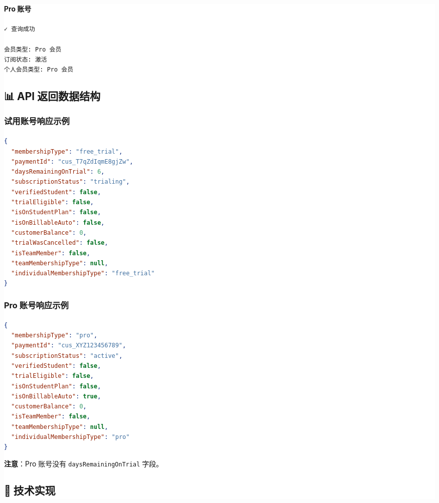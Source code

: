 #### Pro 账号
```
✓ 查询成功

会员类型: Pro 会员
订阅状态: 激活
个人会员类型: Pro 会员
```

## 📊 API 返回数据结构

### 试用账号响应示例

```json
{
  "membershipType": "free_trial",
  "paymentId": "cus_T7qZdIqmE8gjZw",
  "daysRemainingOnTrial": 6,
  "subscriptionStatus": "trialing",
  "verifiedStudent": false,
  "trialEligible": false,
  "isOnStudentPlan": false,
  "isOnBillableAuto": false,
  "customerBalance": 0,
  "trialWasCancelled": false,
  "isTeamMember": false,
  "teamMembershipType": null,
  "individualMembershipType": "free_trial"
}
```

### Pro 账号响应示例

```json
{
  "membershipType": "pro",
  "paymentId": "cus_XYZ123456789",
  "subscriptionStatus": "active",
  "verifiedStudent": false,
  "trialEligible": false,
  "isOnStudentPlan": false,
  "isOnBillableAuto": true,
  "customerBalance": 0,
  "isTeamMember": false,
  "teamMembershipType": null,
  "individualMembershipType": "pro"
}
```

**注意**：Pro 账号没有 `daysRemainingOnTrial` 字段。

## 🔧 技术实现

